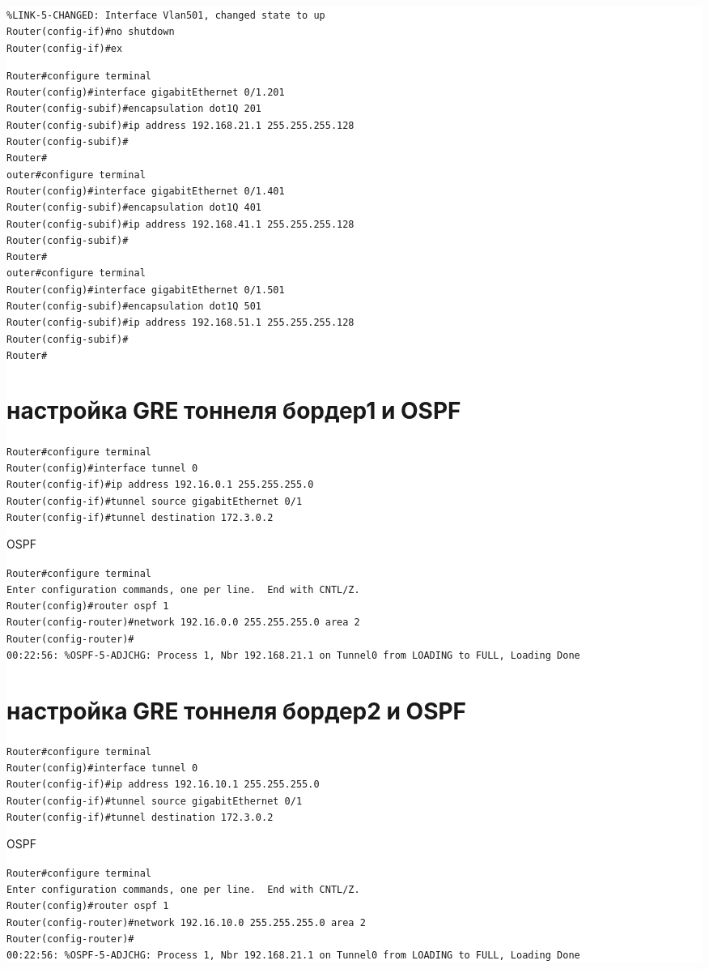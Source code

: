 ```
%LINK-5-CHANGED: Interface Vlan501, changed state to up
Router(config-if)#no shutdown 
Router(config-if)#ex
```

```
Router#configure terminal 
Router(config)#interface gigabitEthernet 0/1.201
Router(config-subif)#encapsulation dot1Q 201
Router(config-subif)#ip address 192.168.21.1 255.255.255.128
Router(config-subif)#
Router#
outer#configure terminal 
Router(config)#interface gigabitEthernet 0/1.401
Router(config-subif)#encapsulation dot1Q 401
Router(config-subif)#ip address 192.168.41.1 255.255.255.128
Router(config-subif)#
Router#
outer#configure terminal 
Router(config)#interface gigabitEthernet 0/1.501
Router(config-subif)#encapsulation dot1Q 501
Router(config-subif)#ip address 192.168.51.1 255.255.255.128
Router(config-subif)#
Router#
```

# настройка GRE тоннеля бордер1 и OSPF

```
Router#configure terminal 
Router(config)#interface tunnel 0
Router(config-if)#ip address 192.16.0.1 255.255.255.0
Router(config-if)#tunnel source gigabitEthernet 0/1
Router(config-if)#tunnel destination 172.3.0.2
```
OSPF
```
Router#configure terminal 
Enter configuration commands, one per line.  End with CNTL/Z.
Router(config)#router ospf 1
Router(config-router)#network 192.16.0.0 255.255.255.0 area 2
Router(config-router)#
00:22:56: %OSPF-5-ADJCHG: Process 1, Nbr 192.168.21.1 on Tunnel0 from LOADING to FULL, Loading Done
```
# настройка GRE тоннеля бордер2 и OSPF
```
Router#configure terminal 
Router(config)#interface tunnel 0
Router(config-if)#ip address 192.16.10.1 255.255.255.0
Router(config-if)#tunnel source gigabitEthernet 0/1
Router(config-if)#tunnel destination 172.3.0.2
```
OSPF
```
Router#configure terminal 
Enter configuration commands, one per line.  End with CNTL/Z.
Router(config)#router ospf 1
Router(config-router)#network 192.16.10.0 255.255.255.0 area 2
Router(config-router)#
00:22:56: %OSPF-5-ADJCHG: Process 1, Nbr 192.168.21.1 on Tunnel0 from LOADING to FULL, Loading Done
```
